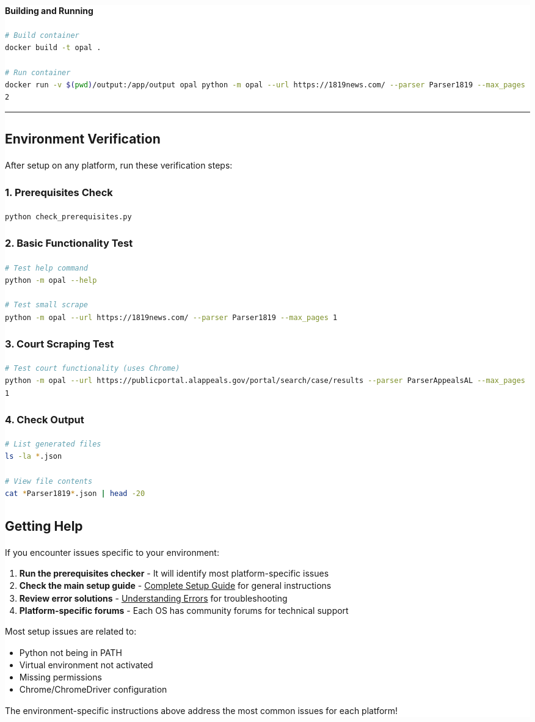 #### Building and Running
```bash
# Build container
docker build -t opal .

# Run container
docker run -v $(pwd)/output:/app/output opal python -m opal --url https://1819news.com/ --parser Parser1819 --max_pages 2
```

---

## Environment Verification

After setup on any platform, run these verification steps:

### 1. Prerequisites Check
```bash
python check_prerequisites.py
```

### 2. Basic Functionality Test
```bash
# Test help command
python -m opal --help

# Test small scrape
python -m opal --url https://1819news.com/ --parser Parser1819 --max_pages 1
```

### 3. Court Scraping Test
```bash
# Test court functionality (uses Chrome)
python -m opal --url https://publicportal.alappeals.gov/portal/search/case/results --parser ParserAppealsAL --max_pages 1
```

### 4. Check Output
```bash
# List generated files
ls -la *.json

# View file contents
cat *Parser1819*.json | head -20
```

## Getting Help

If you encounter issues specific to your environment:

1. **Run the prerequisites checker** - It will identify most platform-specific issues
2. **Check the main setup guide** - [Complete Setup Guide](complete-setup-guide.md) for general instructions
3. **Review error solutions** - [Understanding Errors](../user-guide/understanding-errors.md) for troubleshooting
4. **Platform-specific forums** - Each OS has community forums for technical support

Most setup issues are related to:
- Python not being in PATH
- Virtual environment not activated  
- Missing permissions
- Chrome/ChromeDriver configuration

The environment-specific instructions above address the most common issues for each platform!